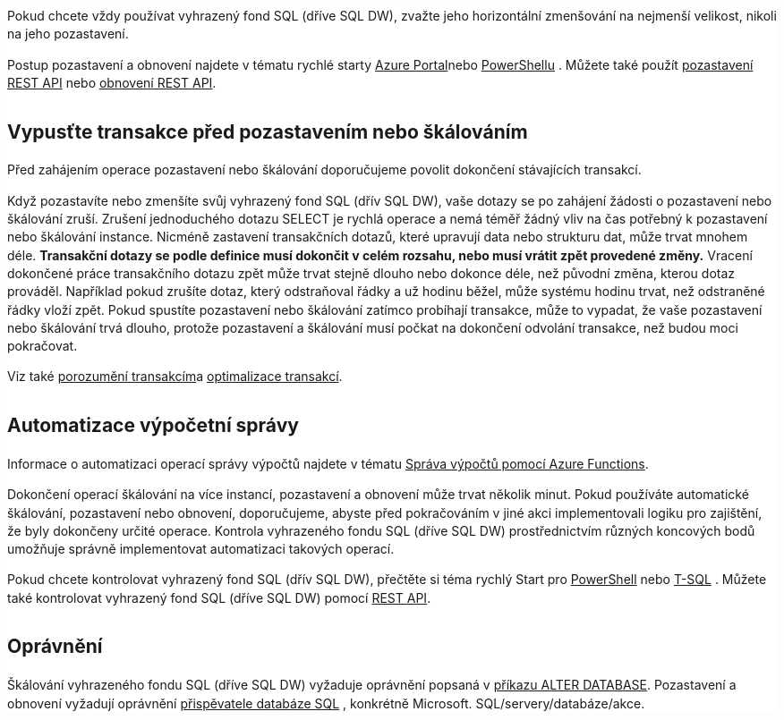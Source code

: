 Pokud chcete vždy používat vyhrazený fond SQL (dříve SQL DW), zvažte jeho horizontální zmenšování na nejmenší velikost, nikoli na jeho pozastavení.

Postup pozastavení a obnovení najdete v tématu rychlé starty [Azure Portal](pause-and-resume-compute-portal.md)nebo [PowerShellu](pause-and-resume-compute-powershell.md) . Můžete také použít [pozastavení REST API](sql-data-warehouse-manage-compute-rest-api.md#pause-compute) nebo [obnovení REST API](sql-data-warehouse-manage-compute-rest-api.md#resume-compute).

## <a name="drain-transactions-before-pausing-or-scaling"></a>Vypusťte transakce před pozastavením nebo škálováním

Před zahájením operace pozastavení nebo škálování doporučujeme povolit dokončení stávajících transakcí.

Když pozastavíte nebo zmenšíte svůj vyhrazený fond SQL (dřív SQL DW), vaše dotazy se po zahájení žádosti o pozastavení nebo škálování zruší. Zrušení jednoduchého dotazu SELECT je rychlá operace a nemá téměř žádný vliv na čas potřebný k pozastavení nebo škálování instance.  Nicméně zastavení transakčních dotazů, které upravují data nebo strukturu dat, může trvat mnohem déle. **Transakční dotazy se podle definice musí dokončit v celém rozsahu, nebo musí vrátit zpět provedené změny.** Vracení dokončené práce transakčního dotazu zpět může trvat stejně dlouho nebo dokonce déle, než původní změna, kterou dotaz prováděl. Například pokud zrušíte dotaz, který odstraňoval řádky a už hodinu běžel, může systému hodinu trvat, než odstraněné řádky vloží zpět. Pokud spustíte pozastavení nebo škálování zatímco probíhají transakce, může to vypadat, že vaše pozastavení nebo škálování trvá dlouho, protože pozastavení a škálování musí počkat na dokončení odvolání transakce, než budou moci pokračovat.

Viz také [porozumění transakcím](sql-data-warehouse-develop-transactions.md)a [optimalizace transakcí](sql-data-warehouse-develop-best-practices-transactions.md).

## <a name="automating-compute-management"></a>Automatizace výpočetní správy

Informace o automatizaci operací správy výpočtů najdete v tématu [Správa výpočtů pomocí Azure Functions](manage-compute-with-azure-functions.md).

Dokončení operací škálování na více instancí, pozastavení a obnovení může trvat několik minut. Pokud používáte automatické škálování, pozastavení nebo obnovení, doporučujeme, abyste před pokračováním v jiné akci implementovali logiku pro zajištění, že byly dokončeny určité operace. Kontrola vyhrazeného fondu SQL (dříve SQL DW) prostřednictvím různých koncových bodů umožňuje správně implementovat automatizaci takových operací.

Pokud chcete kontrolovat vyhrazený fond SQL (dřív SQL DW), přečtěte si téma rychlý Start pro [PowerShell](quickstart-scale-compute-powershell.md#check-data-warehouse-state) nebo [T-SQL](quickstart-scale-compute-tsql.md#check-dedicated-sql-pool-formerly-sql-dw-state) . Můžete také kontrolovat vyhrazený fond SQL (dříve SQL DW) pomocí [REST API](sql-data-warehouse-manage-compute-rest-api.md#check-database-state).

## <a name="permissions"></a>Oprávnění

Škálování vyhrazeného fondu SQL (dříve SQL DW) vyžaduje oprávnění popsaná v [příkazu ALTER DATABASE](/sql/t-sql/statements/alter-database-azure-sql-data-warehouse?toc=/azure/synapse-analytics/sql-data-warehouse/toc.json&bc=/azure/synapse-analytics/sql-data-warehouse/breadcrumb/toc.json&view=azure-sqldw-latest&preserve-view=true).  Pozastavení a obnovení vyžadují oprávnění [přispěvatele databáze SQL](../../role-based-access-control/built-in-roles.md?toc=/azure/synapse-analytics/sql-data-warehouse/toc.json&bc=/azure/synapse-analytics/sql-data-warehouse/breadcrumb/toc.json#sql-db-contributor) , konkrétně Microsoft. SQL/servery/databáze/akce.
